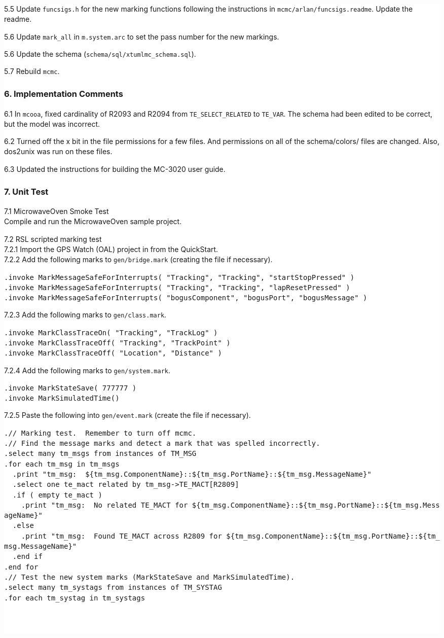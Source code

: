5.5 Update `funcsigs.h` for the new marking functions following the
instructions in `mcmc/arlan/funcsigs.readme`.  Update the readme.  

5.6 Update `mark_all` in `m.system.arc` to set the pass number for the
new markings.  

5.6 Update the schema (`schema/sql/xtumlmc_schema.sql`).  

5.7 Rebuild `mcmc`.  

### 6. Implementation Comments

6.1 In `mcooa`, fixed cardinality of R2093 and R2094 from
`TE_SELECT_RELATED` to `TE_VAR`.  The schema had been edited to be
correct, but the model was incorrect.  

6.2 Turned off the x bit in the file permissions for a few files.
And permissions on all of the schema/colors/ files are changed.
Also, dos2unix was run on these files.  

6.3 Updated the instructions for building the MC-3020 user guide.

### 7. Unit Test

7.1 MicrowaveOven Smoke Test  
Compile and run the MicrowaveOven sample project.  

7.2 RSL scripted marking test  
7.2.1 Import the GPS Watch (OAL) project in from the QuickStart.  
7.2.2 Add the following marks to `gen/bridge.mark` (creating the file
if necessary).
<pre>
.invoke MarkMessageSafeForInterrupts( "Tracking", "Tracking", "startStopPressed" )
.invoke MarkMessageSafeForInterrupts( "Tracking", "Tracking", "lapResetPressed" )
.invoke MarkMessageSafeForInterrupts( "bogusComponent", "bogusPort", "bogusMessage" )
</pre>
7.2.3 Add the following marks to `gen/class.mark`.  
<pre>
.invoke MarkClassTraceOn( "Tracking", "TrackLog" )
.invoke MarkClassTraceOff( "Tracking", "TrackPoint" )
.invoke MarkClassTraceOff( "Location", "Distance" )
</pre>
7.2.4 Add the following marks to `gen/system.mark`.  
<pre>
.invoke MarkStateSave( 777777 )
.invoke MarkSimulatedTime()
</pre>
7.2.5 Paste the following into `gen/event.mark` (create the file if
necessary).  
<pre>
.// Marking test.  Remember to turn off mcmc.
.// Find the message marks and detect a mark that was spelled incorrectly.
.select many tm_msgs from instances of TM_MSG
.for each tm_msg in tm_msgs
  .print "tm_msg:  ${tm_msg.ComponentName}::${tm_msg.PortName}::${tm_msg.MessageName}"
  .select one te_mact related by tm_msg->TE_MACT[R2809]
  .if ( empty te_mact )
    .print "tm_msg:  No related TE_MACT for ${tm_msg.ComponentName}::${tm_msg.PortName}::${tm_msg.MessageName}"
  .else
    .print "tm_msg:  Found TE_MACT across R2809 for ${tm_msg.ComponentName}::${tm_msg.PortName}::${tm_msg.MessageName}"
  .end if
.end for
.// Test the new system marks (MarkStateSave and MarkSimulatedTime).
.select many tm_systags from instances of TM_SYSTAG
.for each tm_systag in tm_systags